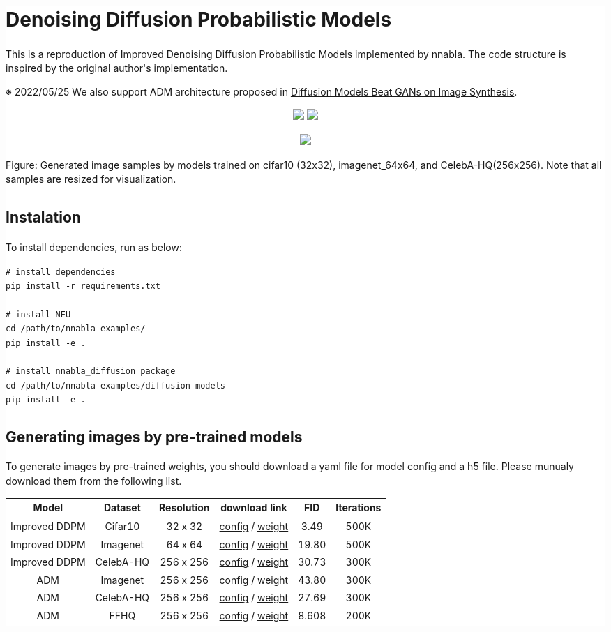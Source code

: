 # Denoising Diffusion Probabilistic Models

This is a reproduction of [Improved Denoising Diffusion Probabilistic Models](http://proceedings.mlr.press/v139/nichol21a/nichol21a.pdf) implemented by nnabla.
The code structure is inspired by the [original author's implementation](https://github.com/openai/improved-diffusion).

※ 2022/05/25
We also support ADM architecture proposed in [Diffusion Models Beat GANs on Image Synthesis](https://papers.nips.cc/paper/2021/file/49ad23d1ec9fa4bd8d77d02681df5cfa-Paper.pdf).

<p align="center">
<img src='imgs/cifar10.png', width="200">
<img src='imgs/imagenet64x64.png', width="200">
</p>
<p align="center">
<img src='imgs/celebahq.png', width="400">
</p>
Figure: Generated image samples by models trained on cifar10 (32x32), imagenet_64x64, and CelebA-HQ(256x256). Note that all samples are resized for visualization.
</p>

## Instalation
To install dependencies, run as below:
```
# install dependencies
pip install -r requirements.txt

# install NEU
cd /path/to/nnabla-examples/
pip install -e .

# install nnabla_diffusion package
cd /path/to/nnabla-examples/diffusion-models
pip install -e .
```

## Generating images by pre-trained models
To generate images by pre-trained weights, you should download a yaml file for model config and a h5 file.
Please munualy download them from the following list.

| Model | Dataset | Resolution | download link | FID | Iterations |
| :---: | :---: | :---: | :---: | :---: |  :---: |
| Improved DDPM | Cifar10 | 32 x 32 | [config](https://nnabla.org/pretrained-models/nnabla-examples/diffusion-models/hydra/config_cifar10_32x32.yaml) / [weight](https://nnabla.org/pretrained-models/nnabla-examples/diffusion-models/cifar10_32/params.h5)| 3.49 | 500K |
| Improved DDPM | Imagenet | 64 x 64 | [config](https://nnabla.org/pretrained-models/nnabla-examples/diffusion-models/hydra/config_imagenet_64x64.yaml) / [weight](https://nnabla.org/pretrained-models/nnabla-examples/diffusion-models/imagenet_64/params.h5) | 19.80 | 500K |
| Improved DDPM | CelebA-HQ | 256 x 256 | [config](https://nnabla.org/pretrained-models/nnabla-examples/diffusion-models/hydra/config_celebAHQ_256x256.yaml) / [weight](https://nnabla.org/pretrained-models/nnabla-examples/diffusion-models/celebAHQ_256/params.h5) | 30.73 | 300K |
| ADM | Imagenet | 256 x 256 | [config](https://nnabla.org/pretrained-models/nnabla-examples/diffusion-models/hydra/config_ADM_imagenet_256x256.yaml) / [weight](https://nnabla.org/pretrained-models/nnabla-examples/diffusion-models/ADM_imagenet_256/params.h5) | 43.80 | 300K |
| ADM | CelebA-HQ | 256 x 256 | [config](https://nnabla.org/pretrained-models/nnabla-examples/diffusion-models/hydra/config_ADM_celebAHQ_256x256.yaml) / [weight](https://nnabla.org/pretrained-models/nnabla-examples/diffusion-models/ADM_celebAHQ_256/params.h5) | 27.69 | 300K |
| ADM | FFHQ | 256 x 256 | [config](https://nnabla.org/pretrained-models/nnabla-examples/diffusion-models/ADM_FFHQ_256/config_ADM_FFHQ256.yaml) / [weight](https://nnabla.org/pretrained-models/nnabla-examples/diffusion-models/ADM_FFHQ_256/ADM_FFHQ256_ema_param.h5) | 8.608 | 200K |
